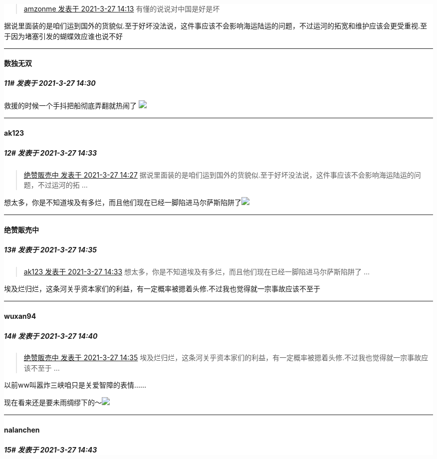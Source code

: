 <blockquote><a href="httphttps://bbs.saraba1st.com/2b/forum.php?mod=redirect&amp;goto=findpost&amp;pid=50749188&amp;ptid=1995280" target="_blank">amzonme 发表于 2021-3-27 14:13</a>
有懂的说说对中国是好是坏</blockquote>
据说里面装的是咱们运到国外的货貌似.至于好坏没法说，这件事应该不会影响海运陆运的问题，不过运河的拓宽和维护应该会更受重视.至于因为堵塞引发的蝴蝶效应谁也说不好


*****

####  数独无双  
##### 11#       发表于 2021-3-27 14:30


救援的时候一个手抖把船彻底弄翻就热闹了 <img src="https://static.saraba1st.com/image/smiley/face2017/013.png" referrerpolicy="no-referrer">


*****

####  ak123  
##### 12#       发表于 2021-3-27 14:33


<blockquote><a href="httphttps://bbs.saraba1st.com/2b/forum.php?mod=redirect&amp;goto=findpost&amp;pid=50749298&amp;ptid=1995280" target="_blank">绝赞販売中 发表于 2021-3-27 14:27</a>
据说里面装的是咱们运到国外的货貌似.至于好坏没法说，这件事应该不会影响海运陆运的问题，不过运河的拓 ...</blockquote>
想太多，你是不知道埃及有多烂，而且他们现在已经一脚陷进马尔萨斯陷阱了<img src="https://static.saraba1st.com/image/smiley/face2017/049.png" referrerpolicy="no-referrer">


*****

####  绝赞販売中  
##### 13#       发表于 2021-3-27 14:35


<blockquote><a href="httphttps://bbs.saraba1st.com/2b/forum.php?mod=redirect&amp;goto=findpost&amp;pid=50749332&amp;ptid=1995280" target="_blank">ak123 发表于 2021-3-27 14:33</a>
想太多，你是不知道埃及有多烂，而且他们现在已经一脚陷进马尔萨斯陷阱了 ...</blockquote>
埃及烂归烂，这条河关乎资本家们的利益，有一定概率被摁着头修.不过我也觉得就一宗事故应该不至于


*****

####  wuxan94  
##### 14#       发表于 2021-3-27 14:40


<blockquote><a href="httphttps://bbs.saraba1st.com/2b/forum.php?mod=redirect&amp;goto=findpost&amp;pid=50749346&amp;ptid=1995280" target="_blank">绝赞販売中 发表于 2021-3-27 14:35</a>
埃及烂归烂，这条河关乎资本家们的利益，有一定概率被摁着头修.不过我也觉得就一宗事故应该不至于 ...</blockquote>
以前ww叫嚣炸三峡咱只是关爱智障的表情……

现在看来还是要未雨绸缪下的～<img src="https://static.saraba1st.com/image/smiley/face2017/231.gif" referrerpolicy="no-referrer">


*****

####  nalanchen  
##### 15#       发表于 2021-3-27 14:43
